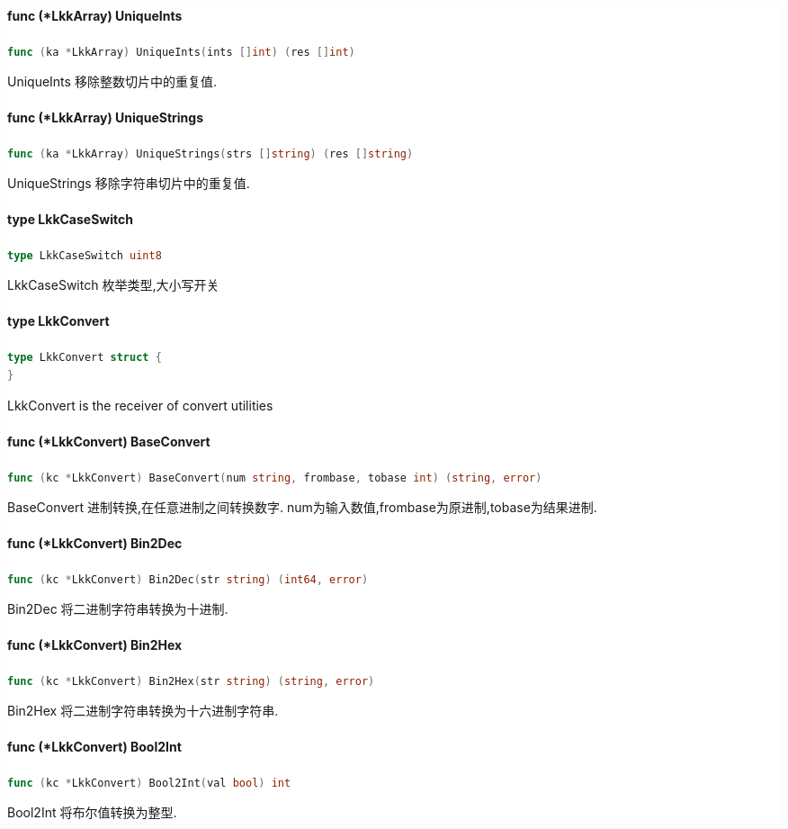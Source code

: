 #### func (*LkkArray) UniqueInts

```go
func (ka *LkkArray) UniqueInts(ints []int) (res []int)
```
UniqueInts 移除整数切片中的重复值.

#### func (*LkkArray) UniqueStrings

```go
func (ka *LkkArray) UniqueStrings(strs []string) (res []string)
```
UniqueStrings 移除字符串切片中的重复值.

#### type LkkCaseSwitch

```go
type LkkCaseSwitch uint8
```

LkkCaseSwitch 枚举类型,大小写开关

#### type LkkConvert

```go
type LkkConvert struct {
}
```

LkkConvert is the receiver of convert utilities

#### func (*LkkConvert) BaseConvert

```go
func (kc *LkkConvert) BaseConvert(num string, frombase, tobase int) (string, error)
```
BaseConvert 进制转换,在任意进制之间转换数字. num为输入数值,frombase为原进制,tobase为结果进制.

#### func (*LkkConvert) Bin2Dec

```go
func (kc *LkkConvert) Bin2Dec(str string) (int64, error)
```
Bin2Dec 将二进制字符串转换为十进制.

#### func (*LkkConvert) Bin2Hex

```go
func (kc *LkkConvert) Bin2Hex(str string) (string, error)
```
Bin2Hex 将二进制字符串转换为十六进制字符串.

#### func (*LkkConvert) Bool2Int

```go
func (kc *LkkConvert) Bool2Int(val bool) int
```
Bool2Int 将布尔值转换为整型.

